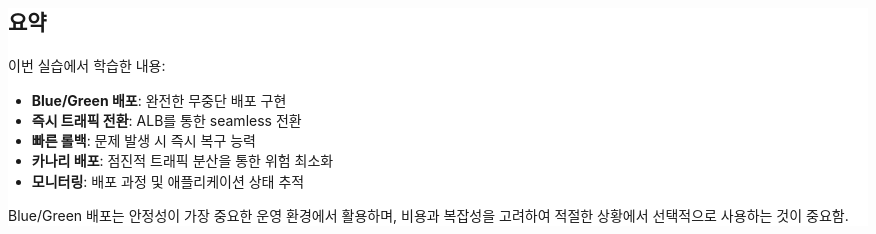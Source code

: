 ## 요약

이번 실습에서 학습한 내용:
* **Blue/Green 배포**: 완전한 무중단 배포 구현
* **즉시 트래픽 전환**: ALB를 통한 seamless 전환
* **빠른 롤백**: 문제 발생 시 즉시 복구 능력
* **카나리 배포**: 점진적 트래픽 분산을 통한 위험 최소화
* **모니터링**: 배포 과정 및 애플리케이션 상태 추적

Blue/Green 배포는 안정성이 가장 중요한 운영 환경에서 활용하며, 비용과 복잡성을 고려하여 적절한 상황에서 선택적으로 사용하는 것이 중요함.

